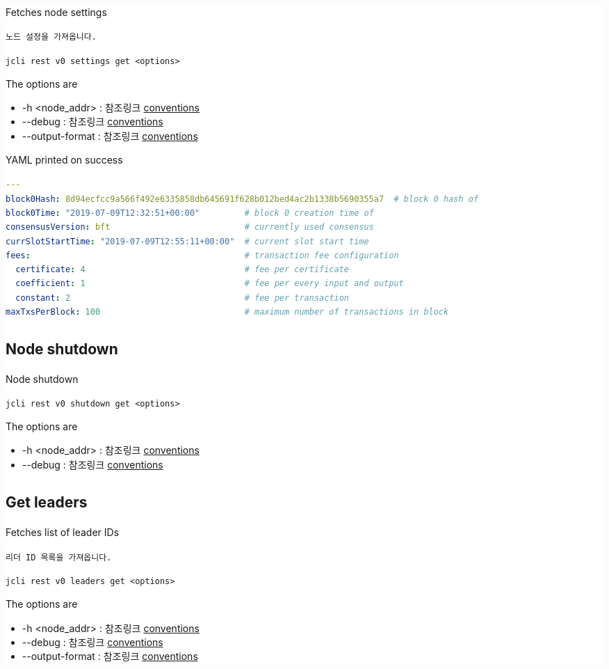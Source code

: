 Fetches node settings

``노드 설정을 가져옵니다.``

```
jcli rest v0 settings get <options>
```

The options are

- -h <node_addr> : 참조링크 [conventions](#conventions)
- --debug : 참조링크 [conventions](#conventions)
- --output-format <format> : 참조링크 [conventions](#conventions)


YAML printed on success

```yaml
---
block0Hash: 8d94ecfcc9a566f492e6335858db645691f628b012bed4ac2b1338b5690355a7  # block 0 hash of
block0Time: "2019-07-09T12:32:51+00:00"         # block 0 creation time of
consensusVersion: bft                           # currently used consensus
currSlotStartTime: "2019-07-09T12:55:11+00:00"  # current slot start time
fees:                                           # transaction fee configuration
  certificate: 4                                # fee per certificate
  coefficient: 1                                # fee per every input and output
  constant: 2                                   # fee per transaction
maxTxsPerBlock: 100                             # maximum number of transactions in block
```

## Node shutdown

Node shutdown

```
jcli rest v0 shutdown get <options>
```

The options are

- -h <node_addr> : 참조링크 [conventions](#conventions)
- --debug : 참조링크 [conventions](#conventions)

## Get leaders

Fetches list of leader IDs

``리더 ID 목록을 가져옵니다.``

```
jcli rest v0 leaders get <options>
```

The options are

- -h <node_addr> : 참조링크 [conventions](#conventions)
- --debug : 참조링크 [conventions](#conventions)
- --output-format <format> : 참조링크 [conventions](#conventions)
